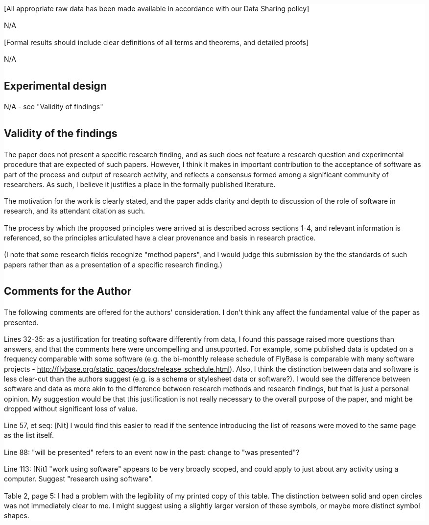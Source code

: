 [All appropriate raw data has been made available in accordance with our Data Sharing policy]

N/A

[Formal results should include clear definitions of all terms and theorems, and detailed proofs]

N/A

## Experimental design

N/A - see "Validity of findings"

## Validity of the findings

The paper does not present a specific research finding, and as such does not feature a research question and experimental procedure that are expected of such papers. However, I think it makes in important contribution to the acceptance of software as part of the process and output of research activity, and reflects a consensus formed among a significant community of researchers. As such, I believe it justifies a place in the formally published literature.

The motivation for the work is clearly stated, and the paper adds clarity and depth to discussion of the role of software in research, and its attendant citation as such.

The process by which the proposed principles were arrived at is described across sections 1-4, and relevant information is referenced, so the principles articulated have a clear provenance and basis in research practice.

(I note that some research fields recognize "method papers", and I would judge this submission by the the standards of such papers rather than as a presentation of a specific research finding.)

## Comments for the Author

The following comments are offered for the authors' consideration. I don't think any affect the fundamental value of the paper as presented.

Lines 32-35: as a justification for treating software differently from data, I found this passage raised more questions than answers, and that the comments here were uncompelling and unsupported. For example, some published data is updated on a frequency comparable with some software (e.g. the bi-monthly release schedule of FlyBase is comparable with many software projects - http://flybase.org/static_pages/docs/release_schedule.html). Also, I think the distinction between data and software is less clear-cut than the authors suggest (e.g. is a schema or stylesheet data or software?). I would see the difference between software and data as more akin to the difference between research methods and research findings, but that is just a personal opinion. My suggestion would be that this justification is not really necessary to the overall purpose of the paper, and might be dropped without significant loss of value.

Line 57, et seq: [Nit] I would find this easier to read if the sentence introducing the list of reasons were moved to the same page as the list itself.

Line 88: "will be presented" refers to an event now in the past: change to "was presented"?

Line 113: [Nit] "work using software" appears to be very broadly scoped, and could apply to just about any activity using a computer. Suggest "research using software".

Table 2, page 5: I had a problem with the legibility of my printed copy of this table. The distinction between solid and open circles was not immediately clear to me. I might suggest using a slightly larger version of these symbols, or maybe more distinct symbol shapes.
